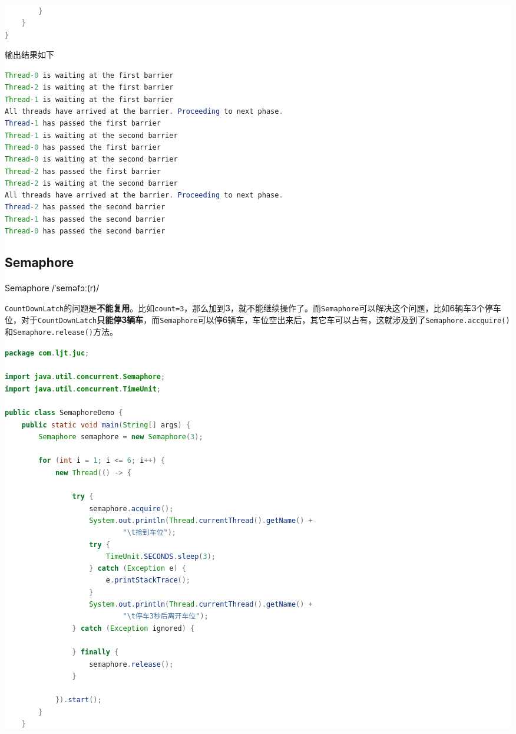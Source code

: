 ```java
        }
    }
}
```

输出结果如下

```java
Thread-0 is waiting at the first barrier
Thread-2 is waiting at the first barrier
Thread-1 is waiting at the first barrier
All threads have arrived at the barrier. Proceeding to next phase.
Thread-1 has passed the first barrier
Thread-1 is waiting at the second barrier
Thread-0 has passed the first barrier
Thread-0 is waiting at the second barrier
Thread-2 has passed the first barrier
Thread-2 is waiting at the second barrier
All threads have arrived at the barrier. Proceeding to next phase.
Thread-2 has passed the second barrier
Thread-1 has passed the second barrier
Thread-0 has passed the second barrier
```

## Semaphore 

Semaphore /ˈseməfɔː(r)/

`CountDownLatch`的问题是**不能复用**。比如`count=3`，那么加到3，就不能继续操作了。而`Semaphore`可以解决这个问题，比如6辆车3个停车位，对于`CountDownLatch`**只能停3辆车**，而`Semaphore`可以停6辆车，车位空出来后，其它车可以占有，这就涉及到了`Semaphore.accquire()`和`Semaphore.release()`方法。

```java
package com.ljt.juc;

import java.util.concurrent.Semaphore;
import java.util.concurrent.TimeUnit;

public class SemaphoreDemo {
    public static void main(String[] args) {
        Semaphore semaphore = new Semaphore(3);

        for (int i = 1; i <= 6; i++) {
            new Thread(() -> {

                try {
                    semaphore.acquire();
                    System.out.println(Thread.currentThread().getName() +
                            "\t抢到车位");
                    try {
                        TimeUnit.SECONDS.sleep(3);
                    } catch (Exception e) {
                        e.printStackTrace();
                    }
                    System.out.println(Thread.currentThread().getName() +
                            "\t停车3秒后离开车位");
                } catch (Exception ignored) {

                } finally {
                    semaphore.release();
                }

            }).start();
        }
    }
```